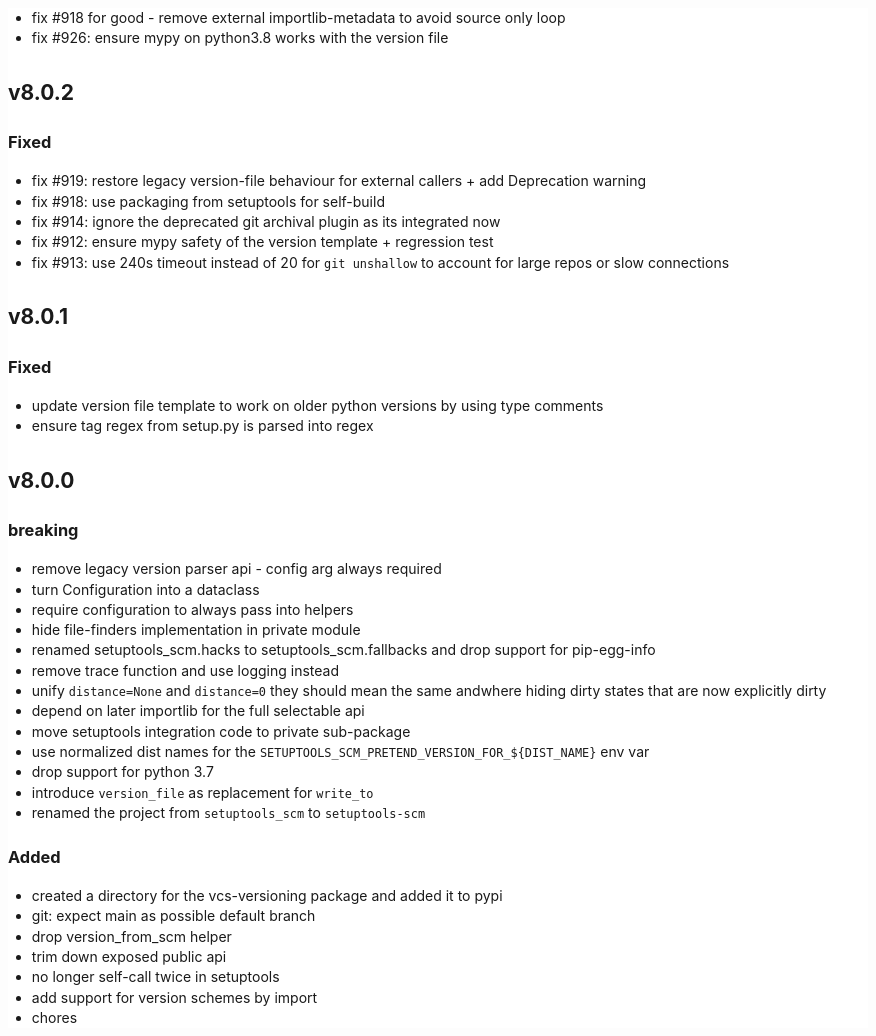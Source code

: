- fix #918 for good - remove external importlib-metadata to avoid source only loop
- fix #926: ensure mypy on python3.8 works with the version file

## v8.0.2

### Fixed

- fix #919: restore legacy version-file behaviour for external callers + add Deprecation warning
- fix #918: use packaging from setuptools for self-build
- fix #914: ignore the deprecated git archival plugin as its integrated now
- fix #912: ensure mypy safety of the version template + regression test
- fix #913: use 240s timeout instead of 20 for `git unshallow`
  to account for large repos or slow connections


## v8.0.1

### Fixed

- update version file template to work on older python versions by using type comments
- ensure tag regex from setup.py is parsed into regex

## v8.0.0

### breaking

- remove legacy version parser api - config arg always required
- turn Configuration into a dataclass
- require configuration to always pass into helpers
- hide file-finders implementation in private module
- renamed setuptools_scm.hacks to setuptools_scm.fallbacks and drop support for pip-egg-info
- remove trace function and use logging instead
- unify `distance=None` and `distance=0` they should mean the same andwhere hiding dirty states that are now explicitly dirty
- depend on later importlib for the full selectable api
- move setuptools integration code to private sub-package
- use normalized dist names for the `SETUPTOOLS_SCM_PRETEND_VERSION_FOR_${DIST_NAME}` env var
- drop support for python 3.7
- introduce `version_file` as replacement for `write_to`
- renamed the project from `setuptools_scm` to `setuptools-scm`

### Added

- created a directory for the vcs-versioning package and added it to pypi
- git: expect main as possible default branch
- drop version_from_scm helper
- trim down exposed public api
- no longer self-call twice in setuptools
- add support for version schemes by import
- chores
